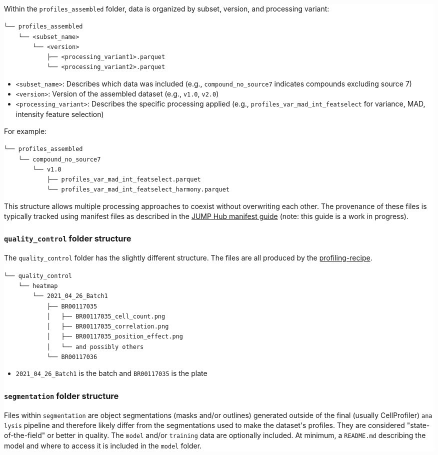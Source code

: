 Within the `profiles_assembled` folder, data is organized by subset, version, and processing variant:

```
└── profiles_assembled
    └── <subset_name>
        └── <version>
            ├── <processing_variant1>.parquet
            └── <processing_variant2>.parquet
```

- `<subset_name>`: Describes which data was included (e.g., `compound_no_source7` indicates compounds excluding source 7)
- `<version>`: Version of the assembled dataset (e.g., `v1.0`, `v2.0`)
- `<processing_variant>`: Describes the specific processing applied (e.g., `profiles_var_mad_int_featselect` for variance, MAD, intensity feature selection)

For example:
```
└── profiles_assembled
    └── compound_no_source7
        └── v1.0
            ├── profiles_var_mad_int_featselect.parquet
            └── profiles_var_mad_int_featselect_harmony.parquet
```

This structure allows multiple processing approaches to coexist without overwriting each other.
The provenance of these files is typically tracked using manifest files as described in the [JUMP Hub manifest guide](https://github.com/broadinstitute/jump_hub/blob/main/howto/2_create_project_manifest.md) (note: this guide is a work in progress).

### `quality_control` folder structure

The `quality_control` folder has the slightly different structure.
The files are all produced by the [profiling-recipe](https://github.com/jump-cellpainting/profiling-recipe#files-generated).

```
└── quality_control
    └── heatmap
        └── 2021_04_26_Batch1
            ├── BR00117035
            │   ├── BR00117035_cell_count.png
            │   ├── BR00117035_correlation.png
            │   ├── BR00117035_position_effect.png
            │   └── and possibly others
            └── BR00117036
```

- `2021_04_26_Batch1` is the batch and `BR00117035` is the plate

### `segmentation` folder structure

Files within `segmentation` are object segmentations (masks and/or outlines) generated outside of the final (usually CellProfiler) `analysis` pipeline and therefore likely differ from the segmentations used to make the dataset's profiles.
They are considered "state-of-the-field" or better in quality.
The `model` and/or `training` data are optionally included.
At minimum, a `README.md` describing the model and where to access it is included in the `model` folder.

